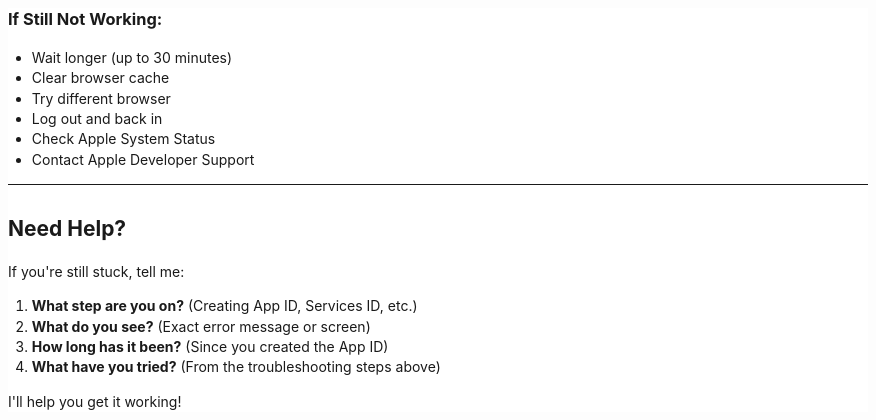 ### **If Still Not Working:**

- Wait longer (up to 30 minutes)
- Clear browser cache
- Try different browser
- Log out and back in
- Check Apple System Status
- Contact Apple Developer Support

---

## Need Help?

If you're still stuck, tell me:
1. **What step are you on?** (Creating App ID, Services ID, etc.)
2. **What do you see?** (Exact error message or screen)
3. **How long has it been?** (Since you created the App ID)
4. **What have you tried?** (From the troubleshooting steps above)

I'll help you get it working!

